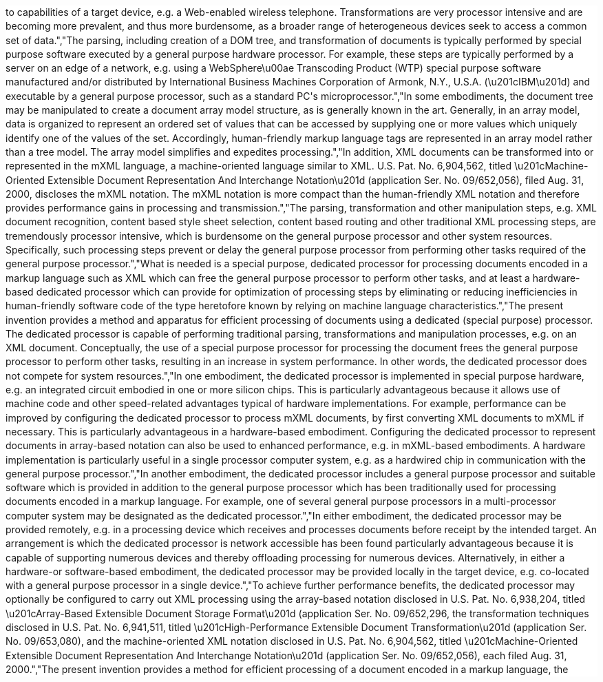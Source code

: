 to capabilities of a target device, e.g. a Web-enabled wireless telephone. Transformations are very processor intensive and are becoming more prevalent, and thus more burdensome, as a broader range of heterogeneous devices seek to access a common set of data.","The parsing, including creation of a DOM tree, and transformation of documents is typically performed by special purpose software executed by a general purpose hardware processor. For example, these steps are typically performed by a server on an edge of a network, e.g. using a WebSphere\u00ae Transcoding Product (WTP) special purpose software manufactured and\/or distributed by International Business Machines Corporation of Armonk, N.Y., U.S.A. (\u201cIBM\u201d) and executable by a general purpose processor, such as a standard PC's microprocessor.","In some embodiments, the document tree may be manipulated to create a document array model structure, as is generally known in the art. Generally, in an array model, data is organized to represent an ordered set of values that can be accessed by supplying one or more values which uniquely identify one of the values of the set. Accordingly, human-friendly markup language tags are represented in an array model rather than a tree model. The array model simplifies and expedites processing.","In addition, XML documents can be transformed into or represented in the mXML language, a machine-oriented language similar to XML. U.S. Pat. No. 6,904,562, titled \u201cMachine-Oriented Extensible Document Representation And Interchange Notation\u201d (application Ser. No. 09\/652,056), filed Aug. 31, 2000, discloses the mXML notation. The mXML notation is more compact than the human-friendly XML notation and therefore provides performance gains in processing and transmission.","The parsing, transformation and other manipulation steps, e.g. XML document recognition, content based style sheet selection, content based routing and other traditional XML processing steps, are tremendously processor intensive, which is burdensome on the general purpose processor and other system resources. Specifically, such processing steps prevent or delay the general purpose processor from performing other tasks required of the general purpose processor.","What is needed is a special purpose, dedicated processor for processing documents encoded in a markup language such as XML which can free the general purpose processor to perform other tasks, and at least a hardware-based dedicated processor which can provide for optimization of processing steps by eliminating or reducing inefficiencies in human-friendly software code of the type heretofore known by relying on machine language characteristics.","The present invention provides a method and apparatus for efficient processing of documents using a dedicated (special purpose) processor. The dedicated processor is capable of performing traditional parsing, transformations and manipulation processes, e.g. on an XML document. Conceptually, the use of a special purpose processor for processing the document frees the general purpose processor to perform other tasks, resulting in an increase in system performance. In other words, the dedicated processor does not compete for system resources.","In one embodiment, the dedicated processor is implemented in special purpose hardware, e.g. an integrated circuit embodied in one or more silicon chips. This is particularly advantageous because it allows use of machine code and other speed-related advantages typical of hardware implementations. For example, performance can be improved by configuring the dedicated processor to process mXML documents, by first converting XML documents to mXML if necessary. This is particularly advantageous in a hardware-based embodiment. Configuring the dedicated processor to represent documents in array-based notation can also be used to enhanced performance, e.g. in mXML-based embodiments. A hardware implementation is particularly useful in a single processor computer system, e.g. as a hardwired chip in communication with the general purpose processor.","In another embodiment, the dedicated processor includes a general purpose processor and suitable software which is provided in addition to the general purpose processor which has been traditionally used for processing documents encoded in a markup language. For example, one of several general purpose processors in a multi-processor computer system may be designated as the dedicated processor.","In either embodiment, the dedicated processor may be provided remotely, e.g. in a processing device which receives and processes documents before receipt by the intended target. An arrangement is which the dedicated processor is network accessible has been found particularly advantageous because it is capable of supporting numerous devices and thereby offloading processing for numerous devices. Alternatively, in either a hardware-or software-based embodiment, the dedicated processor may be provided locally in the target device, e.g. co-located with a general purpose processor in a single device.","To achieve further performance benefits, the dedicated processor may optionally be configured to carry out XML processing using the array-based notation disclosed in U.S. Pat. No. 6,938,204, titled \u201cArray-Based Extensible Document Storage Format\u201d (application Ser. No. 09\/652,296, the transformation techniques disclosed in U.S. Pat. No. 6,941,511, titled \u201cHigh-Performance Extensible Document Transformation\u201d (application Ser. No. 09\/653,080), and the machine-oriented XML notation disclosed in U.S. Pat. No. 6,904,562, titled \u201cMachine-Oriented Extensible Document Representation And Interchange Notation\u201d (application Ser. No. 09\/652,056), each filed Aug. 31, 2000.","The present invention provides a method for efficient processing of a document encoded in a markup language, the